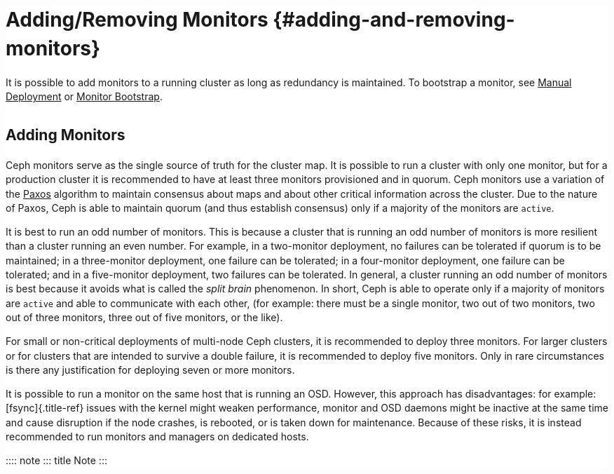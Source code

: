 # Adding/Removing Monitors {#adding-and-removing-monitors}

It is possible to add monitors to a running cluster as long as
redundancy is maintained. To bootstrap a monitor, see [Manual
Deployment](../../../install/manual-deployment) or [Monitor
Bootstrap](../../../dev/mon-bootstrap).

## Adding Monitors

Ceph monitors serve as the single source of truth for the cluster map.
It is possible to run a cluster with only one monitor, but for a
production cluster it is recommended to have at least three monitors
provisioned and in quorum. Ceph monitors use a variation of the
[Paxos](https://en.wikipedia.org/wiki/Paxos_(computer_science))
algorithm to maintain consensus about maps and about other critical
information across the cluster. Due to the nature of Paxos, Ceph is able
to maintain quorum (and thus establish consensus) only if a majority of
the monitors are `active`.

It is best to run an odd number of monitors. This is because a cluster
that is running an odd number of monitors is more resilient than a
cluster running an even number. For example, in a two-monitor
deployment, no failures can be tolerated if quorum is to be maintained;
in a three-monitor deployment, one failure can be tolerated; in a
four-monitor deployment, one failure can be tolerated; and in a
five-monitor deployment, two failures can be tolerated. In general, a
cluster running an odd number of monitors is best because it avoids what
is called the *split brain* phenomenon. In short, Ceph is able to
operate only if a majority of monitors are `active` and able to
communicate with each other, (for example: there must be a single
monitor, two out of two monitors, two out of three monitors, three out
of five monitors, or the like).

For small or non-critical deployments of multi-node Ceph clusters, it is
recommended to deploy three monitors. For larger clusters or for
clusters that are intended to survive a double failure, it is
recommended to deploy five monitors. Only in rare circumstances is there
any justification for deploying seven or more monitors.

It is possible to run a monitor on the same host that is running an OSD.
However, this approach has disadvantages: for example:
[fsync]{.title-ref} issues with the kernel might weaken performance,
monitor and OSD daemons might be inactive at the same time and cause
disruption if the node crashes, is rebooted, or is taken down for
maintenance. Because of these risks, it is instead recommended to run
monitors and managers on dedicated hosts.

:::: note
::: title
Note
:::
